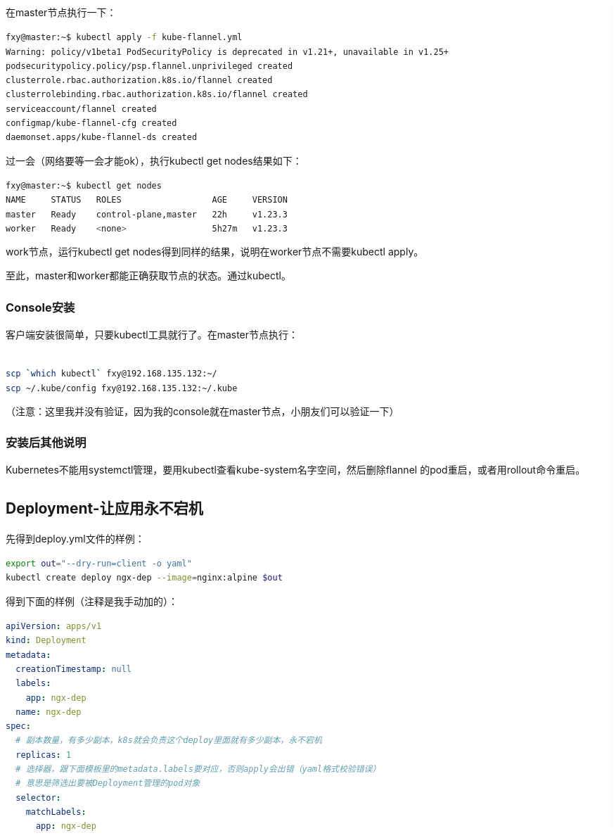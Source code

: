 在master节点执行一下：

```bash
fxy@master:~$ kubectl apply -f kube-flannel.yml 
Warning: policy/v1beta1 PodSecurityPolicy is deprecated in v1.21+, unavailable in v1.25+
podsecuritypolicy.policy/psp.flannel.unprivileged created
clusterrole.rbac.authorization.k8s.io/flannel created
clusterrolebinding.rbac.authorization.k8s.io/flannel created
serviceaccount/flannel created
configmap/kube-flannel-cfg created
daemonset.apps/kube-flannel-ds created
```

过一会（网络要等一会才能ok），执行kubectl get nodes结果如下：

```bash
fxy@master:~$ kubectl get nodes
NAME     STATUS   ROLES                  AGE     VERSION
master   Ready    control-plane,master   22h     v1.23.3
worker   Ready    <none>                 5h27m   v1.23.3
```

work节点，运行kubectl get nodes得到同样的结果，说明在worker节点不需要kubectl apply。

至此，master和worker都能正确获取节点的状态。通过kubectl。



### Console安装

客户端安装很简单，只要kubectl工具就行了。在master节点执行：

```bash

scp `which kubectl` fxy@192.168.135.132:~/
scp ~/.kube/config fxy@192.168.135.132:~/.kube
```

（注意：这里我并没有验证，因为我的console就在master节点，小朋友们可以验证一下）

### 安装后其他说明

Kubernetes不能用systemctl管理，要用kubectl查看kube-system名字空间，然后删除flannel 的pod重启，或者用rollout命令重启。

## Deployment-让应用永不宕机

先得到deploy.yml文件的样例：

```bash
export out="--dry-run=client -o yaml"
kubectl create deploy ngx-dep --image=nginx:alpine $out
```

得到下面的样例（注释是我手动加的）：

```yaml
apiVersion: apps/v1
kind: Deployment
metadata:
  creationTimestamp: null
  labels:
    app: ngx-dep
  name: ngx-dep
spec:
  # 副本数量，有多少副本，k8s就会负责这个deploy里面就有多少副本，永不宕机
  replicas: 1
  # 选择器，跟下面模板里的metadata.labels要对应，否则apply会出错（yaml格式校验错误）
  # 意思是筛选出要被Deployment管理的pod对象
  selector:
    matchLabels:
      app: ngx-dep
```